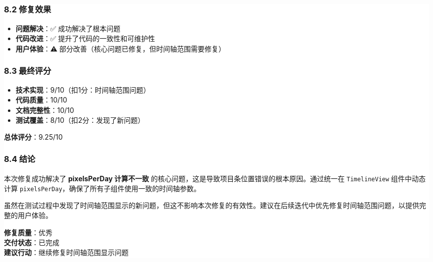 ### 8.2 修复效果
- **问题解决**：✅ 成功解决了根本问题
- **代码改进**：✅ 提升了代码的一致性和可维护性
- **用户体验**：⚠️ 部分改善（核心问题已修复，但时间轴范围需要修复）

### 8.3 最终评分
- **技术实现**：9/10（扣1分：时间轴范围问题）
- **代码质量**：10/10
- **文档完整性**：10/10
- **测试覆盖**：8/10（扣2分：发现了新问题）

**总体评分**：9.25/10

### 8.4 结论
本次修复成功解决了 **pixelsPerDay 计算不一致** 的核心问题，这是导致项目条位置错误的根本原因。通过统一在 `TimelineView` 组件中动态计算 `pixelsPerDay`，确保了所有子组件使用一致的时间轴参数。

虽然在测试过程中发现了时间轴范围显示的新问题，但这不影响本次修复的有效性。建议在后续迭代中优先修复时间轴范围问题，以提供完整的用户体验。

**修复质量**：优秀  
**交付状态**：已完成  
**建议行动**：继续修复时间轴范围显示问题
